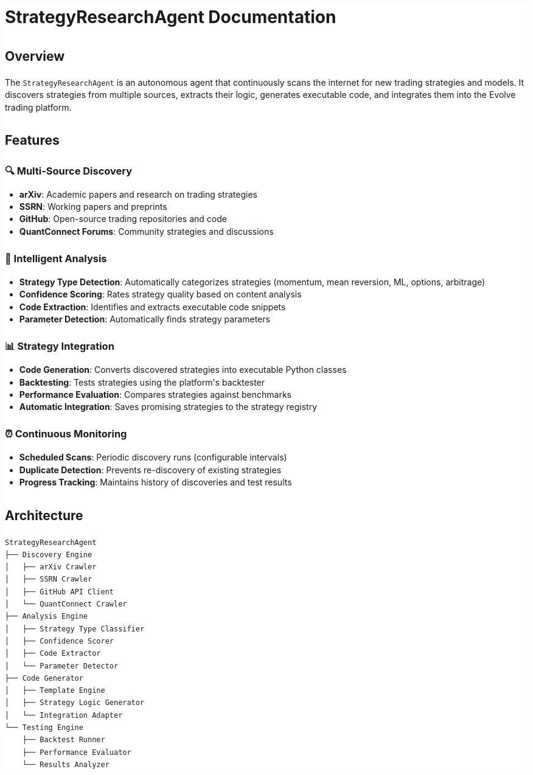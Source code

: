 # StrategyResearchAgent Documentation

## Overview

The `StrategyResearchAgent` is an autonomous agent that continuously scans the internet for new trading strategies and models. It discovers strategies from multiple sources, extracts their logic, generates executable code, and integrates them into the Evolve trading platform.

## Features

### 🔍 Multi-Source Discovery
- **arXiv**: Academic papers and research on trading strategies
- **SSRN**: Working papers and preprints
- **GitHub**: Open-source trading repositories and code
- **QuantConnect Forums**: Community strategies and discussions

### 🤖 Intelligent Analysis
- **Strategy Type Detection**: Automatically categorizes strategies (momentum, mean reversion, ML, options, arbitrage)
- **Confidence Scoring**: Rates strategy quality based on content analysis
- **Code Extraction**: Identifies and extracts executable code snippets
- **Parameter Detection**: Automatically finds strategy parameters

### 📊 Strategy Integration
- **Code Generation**: Converts discovered strategies into executable Python classes
- **Backtesting**: Tests strategies using the platform's backtester
- **Performance Evaluation**: Compares strategies against benchmarks
- **Automatic Integration**: Saves promising strategies to the strategy registry

### ⏰ Continuous Monitoring
- **Scheduled Scans**: Periodic discovery runs (configurable intervals)
- **Duplicate Detection**: Prevents re-discovery of existing strategies
- **Progress Tracking**: Maintains history of discoveries and test results

## Architecture

```
StrategyResearchAgent
├── Discovery Engine
│   ├── arXiv Crawler
│   ├── SSRN Crawler
│   ├── GitHub API Client
│   └── QuantConnect Crawler
├── Analysis Engine
│   ├── Strategy Type Classifier
│   ├── Confidence Scorer
│   ├── Code Extractor
│   └── Parameter Detector
├── Code Generator
│   ├── Template Engine
│   ├── Strategy Logic Generator
│   └── Integration Adapter
└── Testing Engine
    ├── Backtest Runner
    ├── Performance Evaluator
    └── Results Analyzer
```
